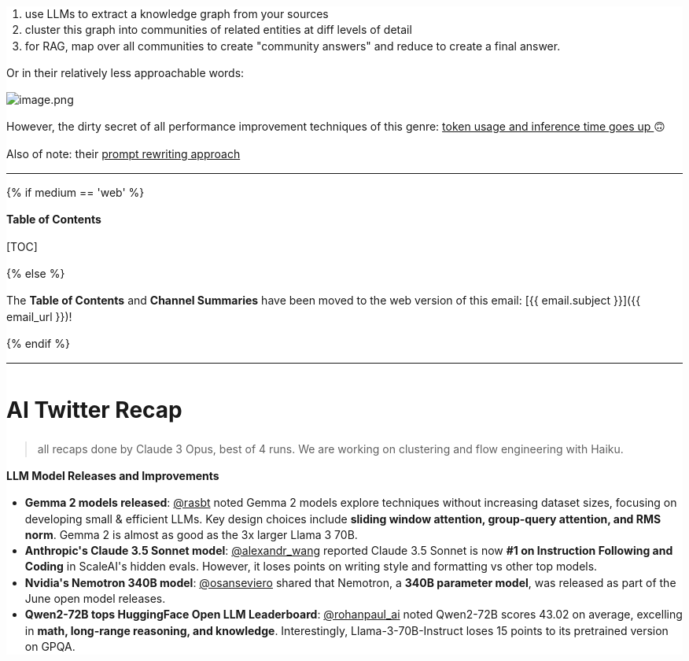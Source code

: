 1. use LLMs to extract a knowledge graph from your sources
2. cluster this graph into communities of related entities at diff levels of detail
3. for RAG, map over all communities to create "community answers" and reduce to create a final answer.

Or in their relatively less approachable words:

 ![image.png](https://assets.buttondown.email/images/cb8ca75b-2559-4ce7-be16-87998f06a199.png?w=960&fit=max) 


However, the dirty secret of all performance improvement techniques of this genre: [token usage and inference time goes up ](https://x.com/donpark/status/1808232638878306429) 🙃

Also of note: their [prompt rewriting approach](https://x.com/yoheinakajima/status/1808214283471446309)

---


{% if medium == 'web' %}


**Table of Contents**

[TOC] 

{% else %}

The **Table of Contents** and **Channel Summaries** have been moved to the web version of this email: [{{ email.subject }}]({{ email_url }})!

{% endif %}


---

# AI Twitter Recap

> all recaps done by Claude 3 Opus, best of 4 runs. We are working on clustering and flow engineering with Haiku.

**LLM Model Releases and Improvements**

- **Gemma 2 models released**: [@rasbt](https://twitter.com/rasbt/status/1807764328159850817) noted Gemma 2 models explore techniques without increasing dataset sizes, focusing on developing small & efficient LLMs. Key design choices include **sliding window attention, group-query attention, and RMS norm**. Gemma 2 is almost as good as the 3x larger Llama 3 70B.
- **Anthropic's Claude 3.5 Sonnet model**: [@alexandr_wang](https://twitter.com/alexandr_wang/status/1807828398523249099) reported Claude 3.5 Sonnet is now **#1 on Instruction Following and Coding** in ScaleAI's hidden evals. However, it loses points on writing style and formatting vs other top models.
- **Nvidia's Nemotron 340B model**: [@osanseviero](https://twitter.com/osanseviero/status/1807761331191189790) shared that Nemotron, a **340B parameter model**, was released as part of the June open model releases. 
- **Qwen2-72B tops HuggingFace Open LLM Leaderboard**: [@rohanpaul_ai](https://twitter.com/rohanpaul_ai/status/1807769879526695153) noted Qwen2-72B scores 43.02 on average, excelling in **math, long-range reasoning, and knowledge**. Interestingly, Llama-3-70B-Instruct loses 15 points to its pretrained version on GPQA.
